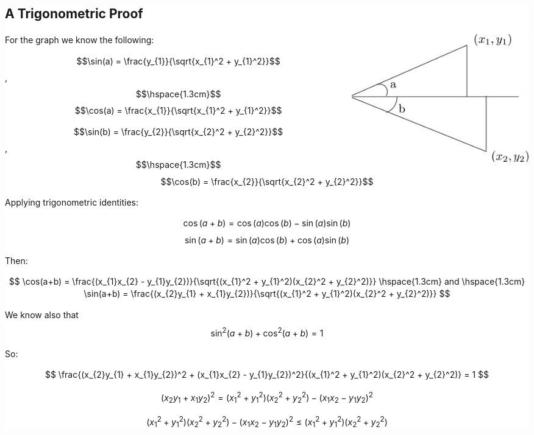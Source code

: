<b>A Trigonometric Proof</b>
---

<img src="/bootstrap/images/right_triangle.png" align="right" height="210">
 
For the graph we know the following:

$$\sin(a) = \frac{y_{1}}{\sqrt{x_{1}^2 + y_{1}^2}}$$, $$\hspace{1.3cm}$$   $$\cos(a) = \frac{x_{1}}{\sqrt{x_{1}^2 + y_{1}^2}}$$


$$\sin(b) = \frac{y_{2}}{\sqrt{x_{2}^2 + y_{2}^2}}$$, $$\hspace{1.3cm}$$  $$\cos(b) = \frac{x_{2}}{\sqrt{x_{2}^2 + y_{2}^2}}$$

Applying trigonometric identities:

$$\cos(a+b) = \cos(a)\cos(b) - \sin(a)\sin(b)$$
$$\sin(a+b) = \sin(a)\cos(b) + \cos(a)\sin(b)$$


Then:

$$
\cos(a+b) = \frac{(x_{1}x_{2} - y_{1}y_{2})}{\sqrt{(x_{1}^2 + y_{1}^2)(x_{2}^2 + y_{2}^2)}} \hspace{1.3cm} and \hspace{1.3cm}  \sin(a+b) = \frac{(x_{2}y_{1} + x_{1}y_{2})}{\sqrt{(x_{1}^2 + y_{1}^2)(x_{2}^2 + y_{2}^2)}}
$$

We know also that $$\sin^2(a+b) + \cos^2(a+b) = 1$$

So:

$$
\frac{(x_{2}y_{1} + x_{1}y_{2})^2 + (x_{1}x_{2} - y_{1}y_{2})^2}{(x_{1}^2 + y_{1}^2)(x_{2}^2 + y_{2}^2)} = 1 
$$


$$
(x_{2}y_{1} + x_{1}y_{2})^2 = (x_{1}^2 + y_{1}^2)(x_{2}^2 + y_{2}^2) - (x_{1}x_{2} - y_{1}y_{2})^2
$$

$$
(x_{1}^2 + y_{1}^2)(x_{2}^2 + y_{2}^2) - (x_{1}x_{2} - y_{1}y_{2})^2 \leq (x_{1}^2 + y_{1}^2)(x_{2}^2 + y_{2}^2)
$$
